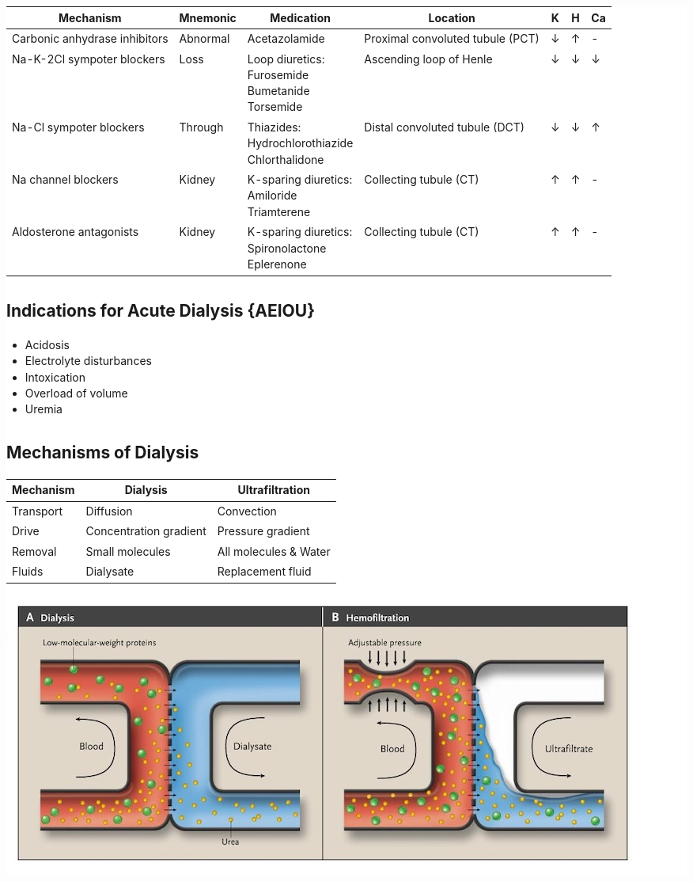 |Mechanism|Mnemonic|Medication|Location|K|H|Ca|
|-|-|-|-|-|-|-|
|Carbonic anhydrase inhibitors|Abnormal|Acetazolamide|Proximal convoluted tubule (PCT)|↓|↑|-|
|Na-K-2Cl sympoter blockers|Loss|Loop diuretics:<br>Furosemide<br>Bumetanide<br>Torsemide|Ascending loop of Henle|↓|↓|↓|
|Na-Cl sympoter blockers|Through|Thiazides:<br>Hydrochlorothiazide<br>Chlorthalidone|Distal convoluted tubule (DCT)|↓|↓|↑|
|Na channel blockers|Kidney|K-sparing diuretics:<br>Amiloride<br>Triamterene|Collecting tubule (CT)|↑|↑|-|
|Aldosterone antagonists|Kidney|K-sparing diuretics:<br>Spironolactone<br>Eplerenone|Collecting tubule (CT)|↑|↑|-|

## Indications for Acute Dialysis {AEIOU}

- Acidosis
- Electrolyte disturbances
- Intoxication
- Overload of volume
- Uremia

## Mechanisms of Dialysis

|Mechanism|Dialysis|Ultrafiltration|
|-|-|-|
|Transport|Diffusion|Convection|
|Drive|Concentration gradient|Pressure gradient|
|Removal|Small molecules|All molecules & Water|
|Fluids|Dialysate|Replacement fluid|

![](../Figures/Mechanisms%20of%20Dialysis.jpg)
